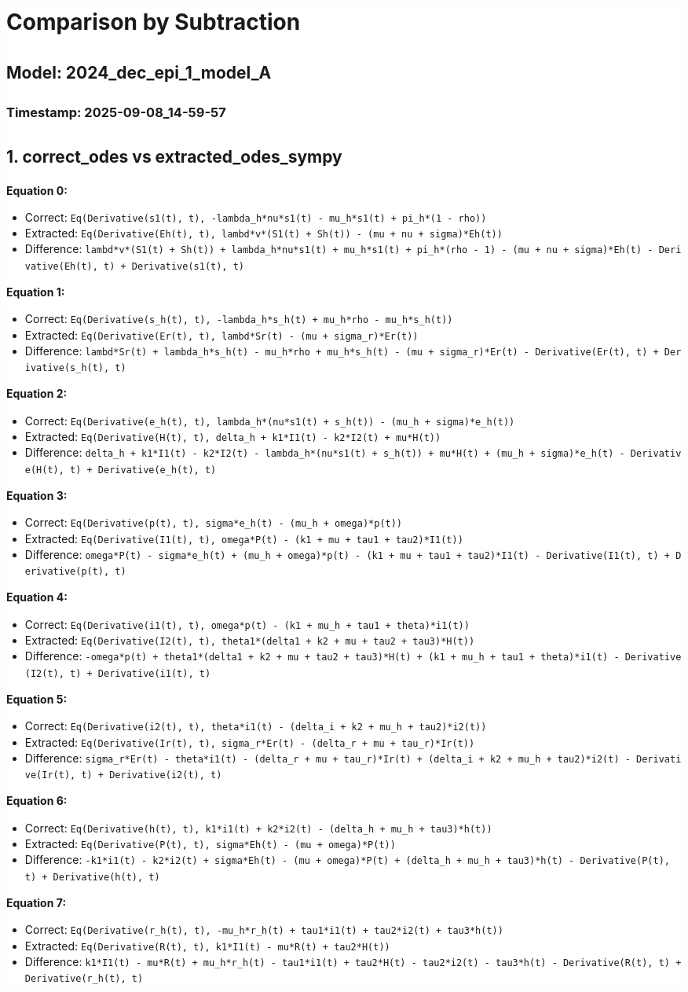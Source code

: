 
# Comparison by Subtraction
## Model: 2024_dec_epi_1_model_A
### Timestamp: 2025-09-08_14-59-57

## 1. correct_odes vs extracted_odes_sympy

**Equation 0:**
- Correct:   `Eq(Derivative(s1(t), t), -lambda_h*nu*s1(t) - mu_h*s1(t) + pi_h*(1 - rho))`
- Extracted: `Eq(Derivative(Eh(t), t), lambd*v*(S1(t) + Sh(t)) - (mu + nu + sigma)*Eh(t))`
- Difference: `lambd*v*(S1(t) + Sh(t)) + lambda_h*nu*s1(t) + mu_h*s1(t) + pi_h*(rho - 1) - (mu + nu + sigma)*Eh(t) - Derivative(Eh(t), t) + Derivative(s1(t), t)`

**Equation 1:**
- Correct:   `Eq(Derivative(s_h(t), t), -lambda_h*s_h(t) + mu_h*rho - mu_h*s_h(t))`
- Extracted: `Eq(Derivative(Er(t), t), lambd*Sr(t) - (mu + sigma_r)*Er(t))`
- Difference: `lambd*Sr(t) + lambda_h*s_h(t) - mu_h*rho + mu_h*s_h(t) - (mu + sigma_r)*Er(t) - Derivative(Er(t), t) + Derivative(s_h(t), t)`

**Equation 2:**
- Correct:   `Eq(Derivative(e_h(t), t), lambda_h*(nu*s1(t) + s_h(t)) - (mu_h + sigma)*e_h(t))`
- Extracted: `Eq(Derivative(H(t), t), delta_h + k1*I1(t) - k2*I2(t) + mu*H(t))`
- Difference: `delta_h + k1*I1(t) - k2*I2(t) - lambda_h*(nu*s1(t) + s_h(t)) + mu*H(t) + (mu_h + sigma)*e_h(t) - Derivative(H(t), t) + Derivative(e_h(t), t)`

**Equation 3:**
- Correct:   `Eq(Derivative(p(t), t), sigma*e_h(t) - (mu_h + omega)*p(t))`
- Extracted: `Eq(Derivative(I1(t), t), omega*P(t) - (k1 + mu + tau1 + tau2)*I1(t))`
- Difference: `omega*P(t) - sigma*e_h(t) + (mu_h + omega)*p(t) - (k1 + mu + tau1 + tau2)*I1(t) - Derivative(I1(t), t) + Derivative(p(t), t)`

**Equation 4:**
- Correct:   `Eq(Derivative(i1(t), t), omega*p(t) - (k1 + mu_h + tau1 + theta)*i1(t))`
- Extracted: `Eq(Derivative(I2(t), t), theta1*(delta1 + k2 + mu + tau2 + tau3)*H(t))`
- Difference: `-omega*p(t) + theta1*(delta1 + k2 + mu + tau2 + tau3)*H(t) + (k1 + mu_h + tau1 + theta)*i1(t) - Derivative(I2(t), t) + Derivative(i1(t), t)`

**Equation 5:**
- Correct:   `Eq(Derivative(i2(t), t), theta*i1(t) - (delta_i + k2 + mu_h + tau2)*i2(t))`
- Extracted: `Eq(Derivative(Ir(t), t), sigma_r*Er(t) - (delta_r + mu + tau_r)*Ir(t))`
- Difference: `sigma_r*Er(t) - theta*i1(t) - (delta_r + mu + tau_r)*Ir(t) + (delta_i + k2 + mu_h + tau2)*i2(t) - Derivative(Ir(t), t) + Derivative(i2(t), t)`

**Equation 6:**
- Correct:   `Eq(Derivative(h(t), t), k1*i1(t) + k2*i2(t) - (delta_h + mu_h + tau3)*h(t))`
- Extracted: `Eq(Derivative(P(t), t), sigma*Eh(t) - (mu + omega)*P(t))`
- Difference: `-k1*i1(t) - k2*i2(t) + sigma*Eh(t) - (mu + omega)*P(t) + (delta_h + mu_h + tau3)*h(t) - Derivative(P(t), t) + Derivative(h(t), t)`

**Equation 7:**
- Correct:   `Eq(Derivative(r_h(t), t), -mu_h*r_h(t) + tau1*i1(t) + tau2*i2(t) + tau3*h(t))`
- Extracted: `Eq(Derivative(R(t), t), k1*I1(t) - mu*R(t) + tau2*H(t))`
- Difference: `k1*I1(t) - mu*R(t) + mu_h*r_h(t) - tau1*i1(t) + tau2*H(t) - tau2*i2(t) - tau3*h(t) - Derivative(R(t), t) + Derivative(r_h(t), t)`
